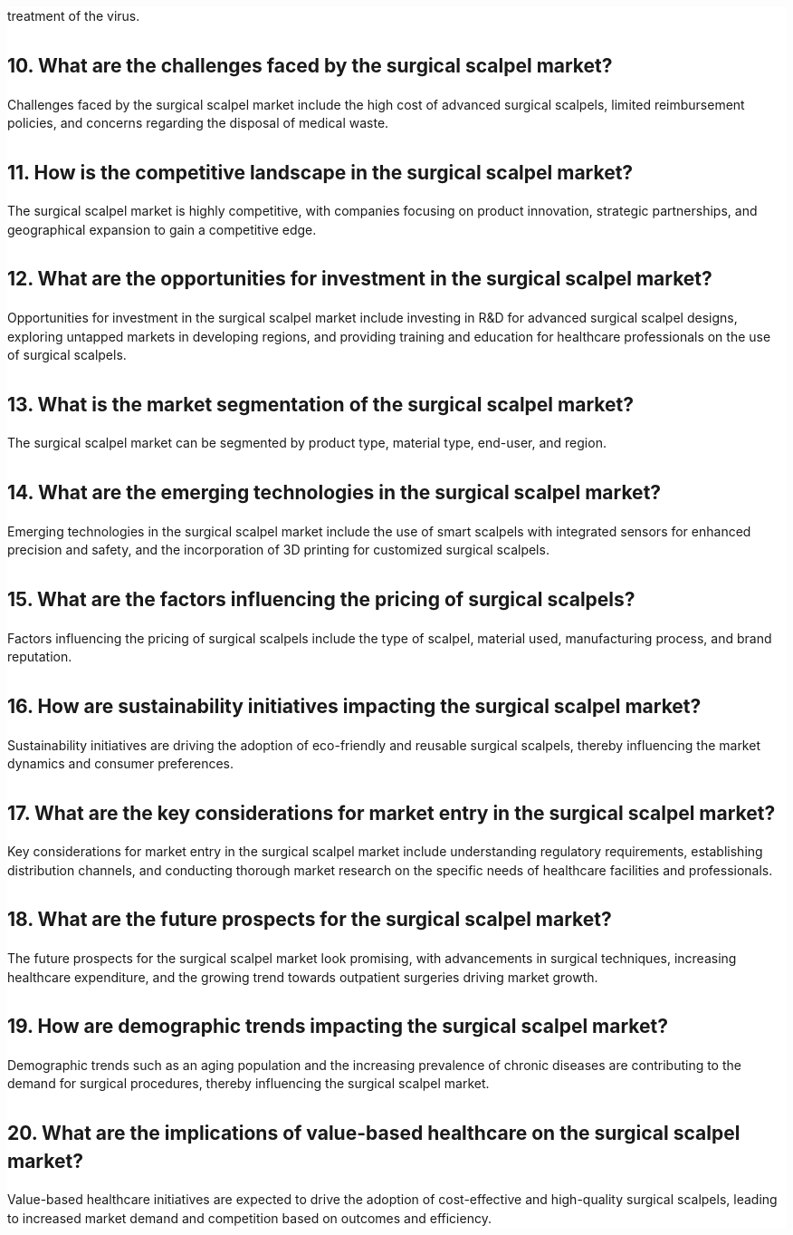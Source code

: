 treatment of the virus.</p><h2>10. What are the challenges faced by the surgical scalpel market?</h2><p>Challenges faced by the surgical scalpel market include the high cost of advanced surgical scalpels, limited reimbursement policies, and concerns regarding the disposal of medical waste.</p><h2>11. How is the competitive landscape in the surgical scalpel market?</h2><p>The surgical scalpel market is highly competitive, with companies focusing on product innovation, strategic partnerships, and geographical expansion to gain a competitive edge.</p><h2>12. What are the opportunities for investment in the surgical scalpel market?</h2><p>Opportunities for investment in the surgical scalpel market include investing in R&D for advanced surgical scalpel designs, exploring untapped markets in developing regions, and providing training and education for healthcare professionals on the use of surgical scalpels.</p><h2>13. What is the market segmentation of the surgical scalpel market?</h2><p>The surgical scalpel market can be segmented by product type, material type, end-user, and region.</p><h2>14. What are the emerging technologies in the surgical scalpel market?</h2><p>Emerging technologies in the surgical scalpel market include the use of smart scalpels with integrated sensors for enhanced precision and safety, and the incorporation of 3D printing for customized surgical scalpels.</p><h2>15. What are the factors influencing the pricing of surgical scalpels?</h2><p>Factors influencing the pricing of surgical scalpels include the type of scalpel, material used, manufacturing process, and brand reputation.</p><h2>16. How are sustainability initiatives impacting the surgical scalpel market?</h2><p>Sustainability initiatives are driving the adoption of eco-friendly and reusable surgical scalpels, thereby influencing the market dynamics and consumer preferences.</p><h2>17. What are the key considerations for market entry in the surgical scalpel market?</h2><p>Key considerations for market entry in the surgical scalpel market include understanding regulatory requirements, establishing distribution channels, and conducting thorough market research on the specific needs of healthcare facilities and professionals.</p><h2>18. What are the future prospects for the surgical scalpel market?</h2><p>The future prospects for the surgical scalpel market look promising, with advancements in surgical techniques, increasing healthcare expenditure, and the growing trend towards outpatient surgeries driving market growth.</p><h2>19. How are demographic trends impacting the surgical scalpel market?</h2><p>Demographic trends such as an aging population and the increasing prevalence of chronic diseases are contributing to the demand for surgical procedures, thereby influencing the surgical scalpel market.</p><h2>20. What are the implications of value-based healthcare on the surgical scalpel market?</h2><p>Value-based healthcare initiatives are expected to drive the adoption of cost-effective and high-quality surgical scalpels, leading to increased market demand and competition based on outcomes and efficiency.</p></body></html></strong></p>
